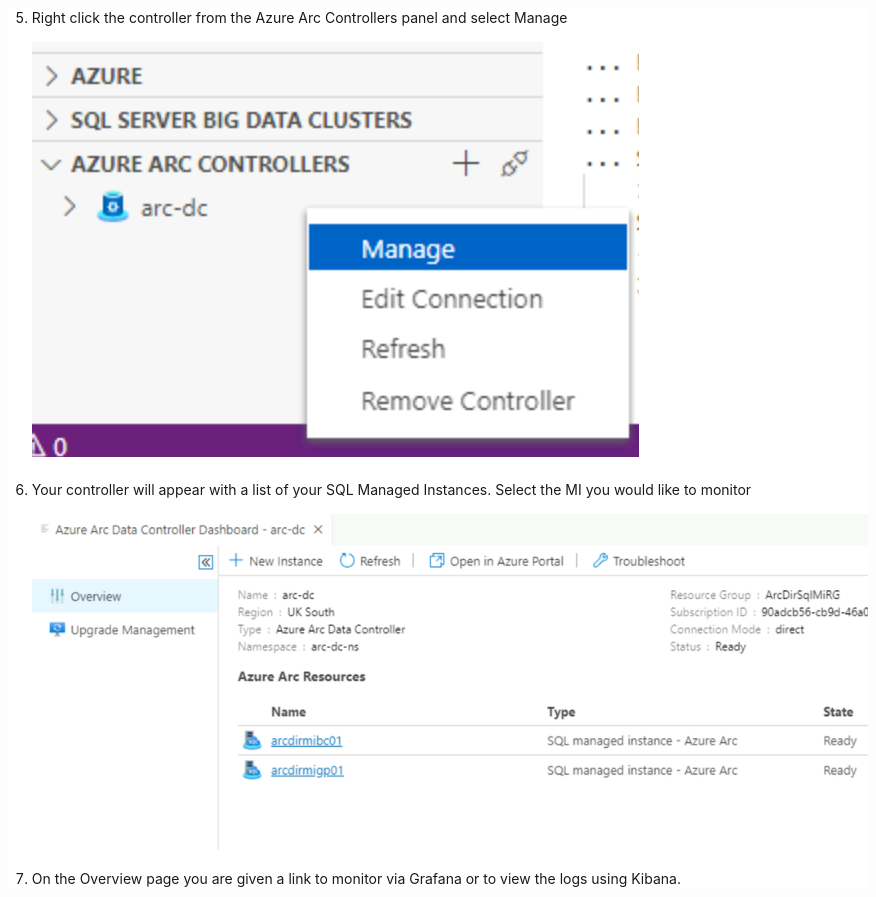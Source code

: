 5. Right click the controller from the Azure Arc Controllers panel and select Manage

    ![manage-controller-direct-mode](media/manage-controller-direct-mode.png)

6. Your controller will appear with a list of your SQL Managed Instances.  Select the MI you would like to monitor

    ![monitor-sql-mi-direct-mode](media/monitor-sql-mi-direct-mode.png)

7. On the Overview page you are given a link to monitor via Grafana or to view the logs using Kibana.
